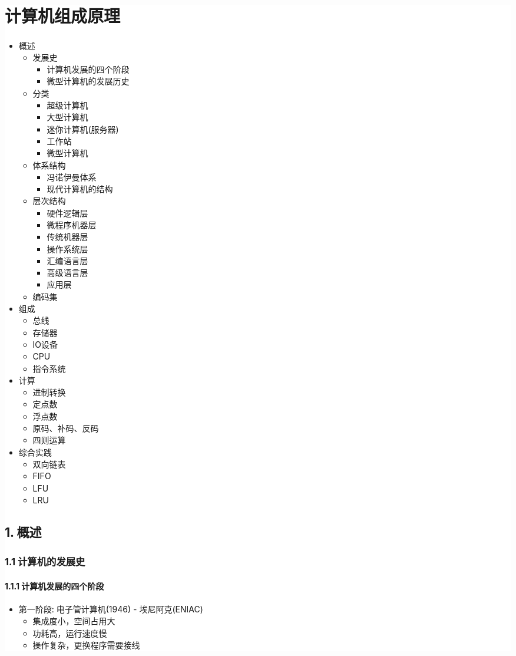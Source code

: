 # 计算机组成原理

- 概述
  - 发展史
    - 计算机发展的四个阶段
    - 微型计算机的发展历史
  - 分类
    - 超级计算机
    - 大型计算机
    - 迷你计算机(服务器)
    - 工作站
    - 微型计算机
  - 体系结构
    - 冯诺伊曼体系
    - 现代计算机的结构
  - 层次结构
    - 硬件逻辑层
    - 微程序机器层
    - 传统机器层
    - 操作系统层
    - 汇编语言层
    - 高级语言层
    - 应用层
  - 编码集
- 组成
  - 总线
  - 存储器
  - IO设备
  - CPU
  - 指令系统
- 计算
  - 进制转换
  - 定点数
  - 浮点数
  - 原码、补码、反码
  - 四则运算
- 综合实践
  - 双向链表
  - FIFO
  - LFU
  - LRU

## 1. 概述

### 1.1 计算机的发展史

#### 1.1.1 计算机发展的四个阶段

- 第一阶段: 电子管计算机(1946) - 埃尼阿克(ENIAC)
  - 集成度小，空间占用大
  - 功耗高，运行速度慢
  - 操作复杂，更换程序需要接线
